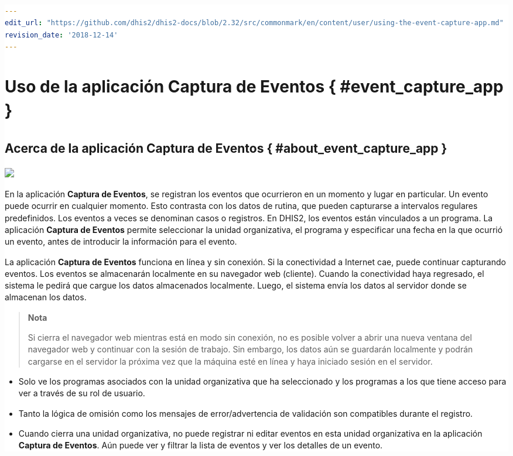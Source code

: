 ```yaml
---
edit_url: "https://github.com/dhis2/dhis2-docs/blob/2.32/src/commonmark/en/content/user/using-the-event-capture-app.md"
revision_date: '2018-12-14'
---
```


# Uso de la aplicación Captura de Eventos { #event_capture_app } 



## Acerca de la aplicación Captura de Eventos { #about_event_capture_app } 



![](resources/images/event_capture/event_list.png)

En la aplicación **Captura de Eventos**, se registran los eventos que ocurrieron en un
momento y lugar en particular. Un evento puede ocurrir en cualquier
momento. Esto contrasta con los datos de rutina, que pueden capturarse a
intervalos regulares predefinidos. Los eventos a veces se denominan casos o
registros. En DHIS2, los eventos están vinculados a un programa. La aplicación **Captura de Eventos**
permite seleccionar la unidad organizativa, el programa y especificar una fecha
en la que ocurrió un evento, antes de introducir la información para el evento.

La aplicación **Captura de Eventos** funciona en línea y sin conexión. Si la conectividad a Internet 
cae, puede continuar capturando eventos. Los eventos 
se almacenarán localmente en su navegador web (cliente). Cuando la conectividad haya 
regresado, el sistema le pedirá que cargue los datos almacenados localmente. Luego, 
el sistema envía los datos al servidor donde se almacenan los datos.

> **Nota**
> 
> Si cierra el navegador web mientras está en modo sin conexión, no es posible
> volver a abrir una nueva ventana del navegador web y continuar con la sesión de trabajo.
> Sin embargo, los datos aún se guardarán localmente y podrán cargarse en
> el servidor la próxima vez que la máquina esté en línea y haya iniciado sesión
> en el servidor.

  - Solo ve los programas asociados con la unidad organizativa que ha
    seleccionado y los programas a los que tiene acceso para ver a través de su rol de usuario.

  - Tanto la lógica de omisión como los mensajes de error/advertencia de validación son compatibles
    durante el registro.

  - Cuando cierra una unidad organizativa, no puede registrar ni editar
    eventos en esta unidad organizativa en la aplicación **Captura de Eventos**. Aún
    puede ver y filtrar la lista de eventos y ver los detalles de un
    evento.
